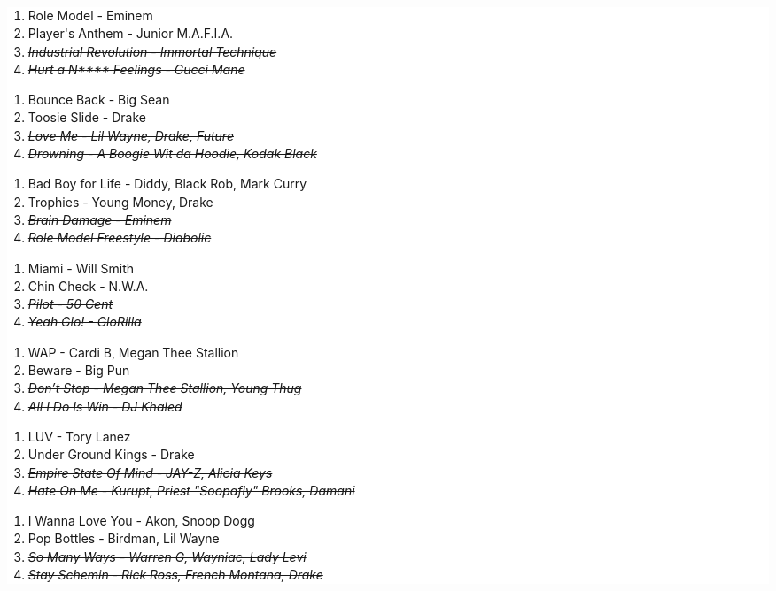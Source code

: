 1. Role Model - Eminem
2. Player's Anthem - Junior M.A.F.I.A.
3. ~~_Industrial Revolution - Immortal Technique_~~
4. ~~_Hurt a N**** Feelings - Gucci Mane_~~

</div>
<div>

1. Bounce Back - Big Sean
2. Toosie Slide - Drake
3. ~~_Love Me - Lil Wayne, Drake, Future_~~
4. ~~_Drowning - A Boogie Wit da Hoodie, Kodak Black_~~

</div>
<div>

1. Bad Boy for Life - Diddy, Black Rob, Mark Curry
2. Trophies - Young Money, Drake
3. ~~_Brain Damage - Eminem_~~
4. ~~_Role Model Freestyle - Diabolic_~~

</div>
<div>

1. Miami - Will Smith
2. Chin Check - N.W.A.
3. ~~_Pilot - 50 Cent_~~
4. ~~_Yeah Glo! - GloRilla_~~

</div>
<div>

1. WAP - Cardi B, Megan Thee Stallion
2. Beware - Big Pun
3. ~~_Don’t Stop - Megan Thee Stallion, Young Thug_~~
4. ~~_All I Do Is Win - DJ Khaled_~~

</div>
<div>

1. LUV - Tory Lanez
2. Under Ground Kings - Drake
3. ~~_Empire State Of Mind - JAY-Z, Alicia Keys_~~
4. ~~_Hate On Me - Kurupt, Priest "Soopafly" Brooks, Damani_~~

</div>
<div>

1. I Wanna Love You - Akon, Snoop Dogg
2. Pop Bottles - Birdman, Lil Wayne
3. ~~_So Many Ways - Warren G, Wayniac, Lady Levi_~~
4. ~~_Stay Schemin - Rick Ross, French Montana, Drake_~~

</div>

</div>
